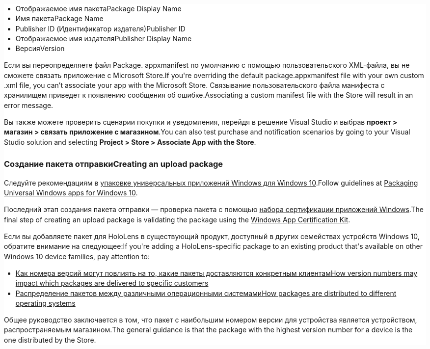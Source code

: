 * <span data-ttu-id="c2e24-179">Отображаемое имя пакета</span><span class="sxs-lookup"><span data-stu-id="c2e24-179">Package Display Name</span></span>
* <span data-ttu-id="c2e24-180">Имя пакета</span><span class="sxs-lookup"><span data-stu-id="c2e24-180">Package Name</span></span>
* <span data-ttu-id="c2e24-181">Publisher ID (Идентификатор издателя)</span><span class="sxs-lookup"><span data-stu-id="c2e24-181">Publisher ID</span></span>
* <span data-ttu-id="c2e24-182">Отображаемое имя издателя</span><span class="sxs-lookup"><span data-stu-id="c2e24-182">Publisher Display Name</span></span>
* <span data-ttu-id="c2e24-183">Версия</span><span class="sxs-lookup"><span data-stu-id="c2e24-183">Version</span></span>

<span data-ttu-id="c2e24-184">Если вы переопределяете файл Package. appxmanifest по умолчанию с помощью пользовательского XML-файла, вы не сможете связать приложение с Microsoft Store.</span><span class="sxs-lookup"><span data-stu-id="c2e24-184">If you're overriding the default package.appxmanifest file with your own custom .xml file, you can’t associate your app with the Microsoft Store.</span></span> <span data-ttu-id="c2e24-185">Связывание пользовательского файла манифеста с хранилищем приведет к появлению сообщения об ошибке.</span><span class="sxs-lookup"><span data-stu-id="c2e24-185">Associating a custom manifest file with the Store will result in an error message.</span></span>

<span data-ttu-id="c2e24-186">Вы также можете проверить сценарии покупки и уведомления, перейдя в решение Visual Studio и выбрав **проект > магазин > связать приложение с магазином**.</span><span class="sxs-lookup"><span data-stu-id="c2e24-186">You can also test purchase and notification scenarios by going to your Visual Studio solution and selecting **Project > Store > Associate App with the Store**.</span></span>

### <a name="creating-an-upload-package"></a><span data-ttu-id="c2e24-187">Создание пакета отправки</span><span class="sxs-lookup"><span data-stu-id="c2e24-187">Creating an upload package</span></span>

<span data-ttu-id="c2e24-188">Следуйте рекомендациям в [упаковке универсальных приложений Windows для Windows 10](/previous-versions/windows/apps/hh454036(v=vs.140)#Anchor_2).</span><span class="sxs-lookup"><span data-stu-id="c2e24-188">Follow guidelines at [Packaging Universal Windows apps for Windows 10](/previous-versions/windows/apps/hh454036(v=vs.140)#Anchor_2).</span></span>

<span data-ttu-id="c2e24-189">Последний этап создания пакета отправки — проверка пакета с помощью [набора сертификации приложений Windows](#windows-app-certification-kit).</span><span class="sxs-lookup"><span data-stu-id="c2e24-189">The final step of creating an upload package is validating the package using the [Windows App Certification Kit](#windows-app-certification-kit).</span></span>

<span data-ttu-id="c2e24-190">Если вы добавляете пакет для HoloLens в существующий продукт, доступный в других семействах устройств Windows 10, обратите внимание на следующее:</span><span class="sxs-lookup"><span data-stu-id="c2e24-190">If you're adding a HoloLens-specific package to an existing product that's available on other Windows 10 device families, pay attention to:</span></span> 

* [<span data-ttu-id="c2e24-191">Как номера версий могут повлиять на то, какие пакеты доставляются конкретным клиентам</span><span class="sxs-lookup"><span data-stu-id="c2e24-191">How version numbers may impact which packages are delivered to specific customers</span></span>](/windows/uwp/publish/package-version-numbering)
* [<span data-ttu-id="c2e24-192">Распределение пакетов между различными операционными системами</span><span class="sxs-lookup"><span data-stu-id="c2e24-192">How packages are distributed to different operating systems</span></span>](/windows/uwp/publish/guidance-for-app-package-management)

<span data-ttu-id="c2e24-193">Общее руководство заключается в том, что пакет с наибольшим номером версии для устройства является устройством, распространяемым магазином.</span><span class="sxs-lookup"><span data-stu-id="c2e24-193">The general guidance is that the package with the highest version number for a device is the one distributed by the Store.</span></span>
